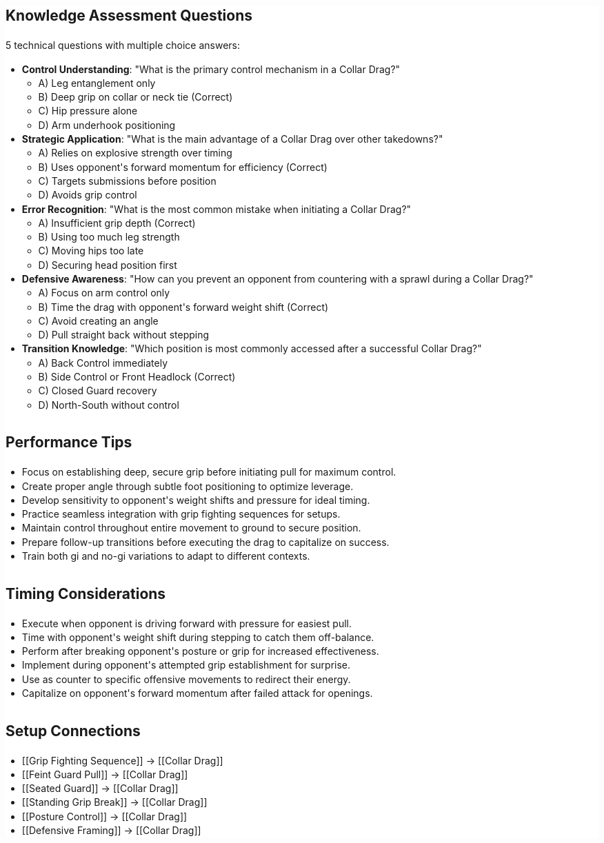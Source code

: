 ## Knowledge Assessment Questions
5 technical questions with multiple choice answers:
- **Control Understanding**: "What is the primary control mechanism in a Collar Drag?"
  - A) Leg entanglement only
  - B) Deep grip on collar or neck tie (Correct)
  - C) Hip pressure alone
  - D) Arm underhook positioning
- **Strategic Application**: "What is the main advantage of a Collar Drag over other takedowns?"
  - A) Relies on explosive strength over timing
  - B) Uses opponent's forward momentum for efficiency (Correct)
  - C) Targets submissions before position
  - D) Avoids grip control
- **Error Recognition**: "What is the most common mistake when initiating a Collar Drag?"
  - A) Insufficient grip depth (Correct)
  - B) Using too much leg strength
  - C) Moving hips too late
  - D) Securing head position first
- **Defensive Awareness**: "How can you prevent an opponent from countering with a sprawl during a Collar Drag?"
  - A) Focus on arm control only
  - B) Time the drag with opponent's forward weight shift (Correct)
  - C) Avoid creating an angle
  - D) Pull straight back without stepping
- **Transition Knowledge**: "Which position is most commonly accessed after a successful Collar Drag?"
  - A) Back Control immediately
  - B) Side Control or Front Headlock (Correct)
  - C) Closed Guard recovery
  - D) North-South without control

## Performance Tips
- Focus on establishing deep, secure grip before initiating pull for maximum control.
- Create proper angle through subtle foot positioning to optimize leverage.
- Develop sensitivity to opponent's weight shifts and pressure for ideal timing.
- Practice seamless integration with grip fighting sequences for setups.
- Maintain control throughout entire movement to ground to secure position.
- Prepare follow-up transitions before executing the drag to capitalize on success.
- Train both gi and no-gi variations to adapt to different contexts.

## Timing Considerations
- Execute when opponent is driving forward with pressure for easiest pull.
- Time with opponent's weight shift during stepping to catch them off-balance.
- Perform after breaking opponent's posture or grip for increased effectiveness.
- Implement during opponent's attempted grip establishment for surprise.
- Use as counter to specific offensive movements to redirect their energy.
- Capitalize on opponent's forward momentum after failed attack for openings.

## Setup Connections
- [[Grip Fighting Sequence]] → [[Collar Drag]]
- [[Feint Guard Pull]] → [[Collar Drag]]
- [[Seated Guard]] → [[Collar Drag]]
- [[Standing Grip Break]] → [[Collar Drag]]
- [[Posture Control]] → [[Collar Drag]]
- [[Defensive Framing]] → [[Collar Drag]]
